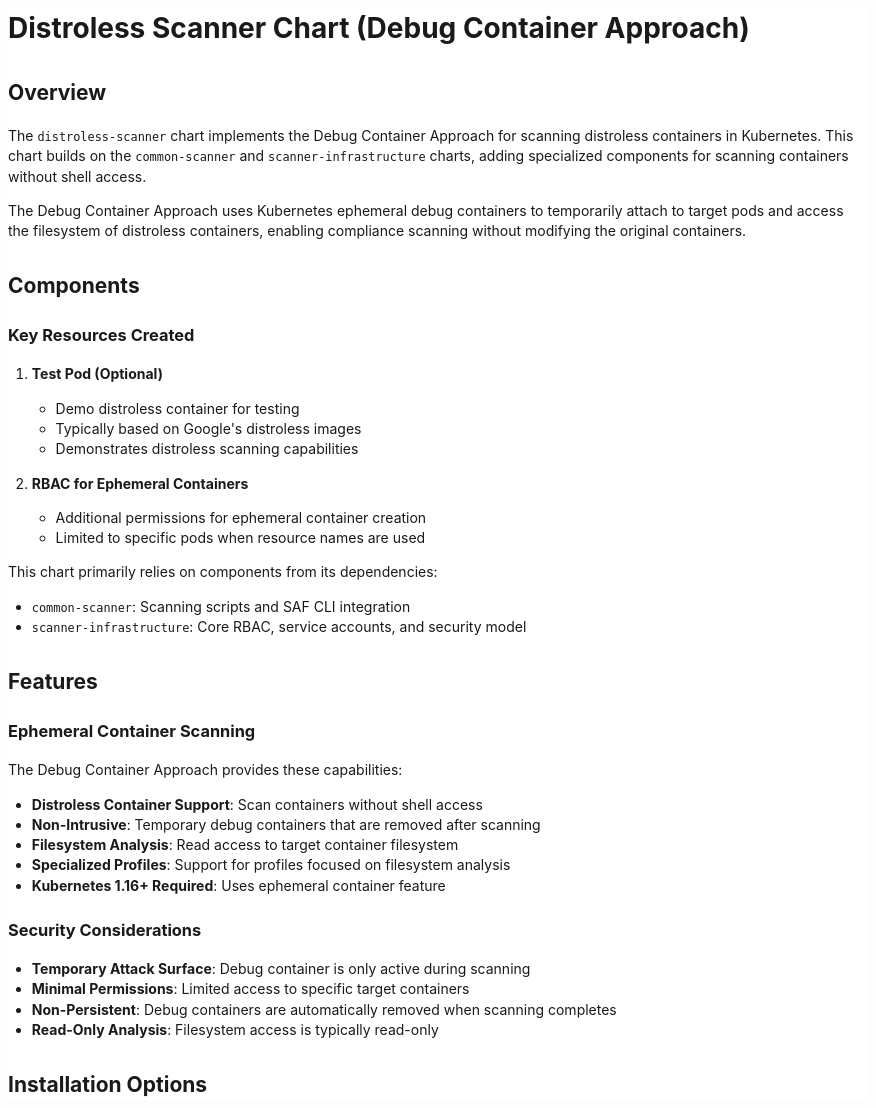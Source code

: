 # Distroless Scanner Chart (Debug Container Approach)

## Overview

The `distroless-scanner` chart implements the Debug Container Approach for scanning distroless containers in Kubernetes. This chart builds on the `common-scanner` and `scanner-infrastructure` charts, adding specialized components for scanning containers without shell access.

The Debug Container Approach uses Kubernetes ephemeral debug containers to temporarily attach to target pods and access the filesystem of distroless containers, enabling compliance scanning without modifying the original containers.

## Components

### Key Resources Created

1. **Test Pod (Optional)**
   - Demo distroless container for testing
   - Typically based on Google's distroless images
   - Demonstrates distroless scanning capabilities

2. **RBAC for Ephemeral Containers**
   - Additional permissions for ephemeral container creation
   - Limited to specific pods when resource names are used

This chart primarily relies on components from its dependencies:
- `common-scanner`: Scanning scripts and SAF CLI integration
- `scanner-infrastructure`: Core RBAC, service accounts, and security model

## Features

### Ephemeral Container Scanning

The Debug Container Approach provides these capabilities:

- **Distroless Container Support**: Scan containers without shell access
- **Non-Intrusive**: Temporary debug containers that are removed after scanning
- **Filesystem Analysis**: Read access to target container filesystem
- **Specialized Profiles**: Support for profiles focused on filesystem analysis
- **Kubernetes 1.16+ Required**: Uses ephemeral container feature

### Security Considerations

- **Temporary Attack Surface**: Debug container is only active during scanning
- **Minimal Permissions**: Limited access to specific target containers
- **Non-Persistent**: Debug containers are automatically removed when scanning completes
- **Read-Only Analysis**: Filesystem access is typically read-only

## Installation Options
